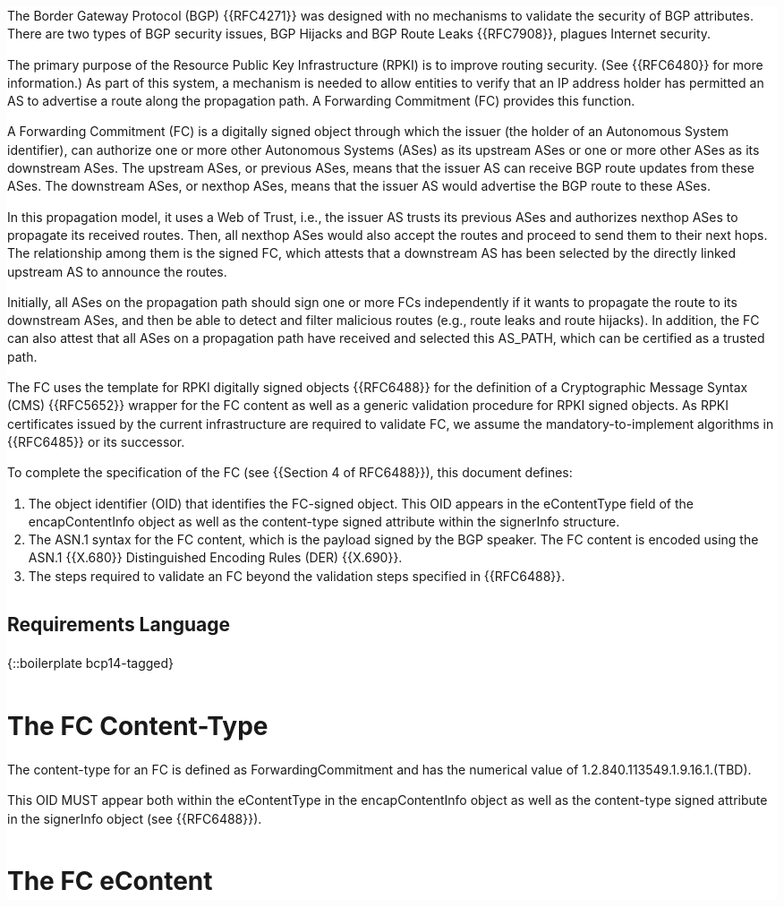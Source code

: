 The Border Gateway Protocol (BGP) {{RFC4271}} was designed with no mechanisms to validate the security of BGP attributes. There are two types of BGP security issues, BGP Hijacks and BGP Route Leaks {{RFC7908}}, plagues Internet security.

The primary purpose of the Resource Public Key Infrastructure (RPKI) is to improve routing security.  (See {{RFC6480}} for more information.) As part of this system, a mechanism is needed to allow entities to verify that an IP address holder has permitted an AS to advertise a route along the propagation path. A Forwarding Commitment (FC) provides this function.

A Forwarding Commitment (FC) is a digitally signed object through which the issuer (the holder of an Autonomous System identifier), can authorize one or more other Autonomous Systems (ASes) as its upstream ASes or one or more other ASes as its downstream ASes. The upstream ASes, or previous ASes, means that the issuer AS can receive BGP route updates from these ASes. The downstream ASes, or nexthop ASes, means that the issuer AS would advertise the BGP route to these ASes.

In this propagation model, it uses a Web of Trust, i.e., the issuer AS trusts its previous ASes and authorizes nexthop ASes to propagate its received routes. Then, all nexthop ASes would also accept the routes and proceed to send them to their next hops. The relationship among them is the signed FC, which attests that a downstream AS has been selected by the directly linked upstream AS to announce the routes.

Initially, all ASes on the propagation path should sign one or more FCs independently if it wants to propagate the route to its downstream ASes, and then be able to detect and filter malicious routes (e.g., route leaks and route hijacks). In addition, the FC can also attest that all ASes on a propagation path have received and selected this AS_PATH, which can be certified as a trusted path.

The FC uses the template for RPKI digitally signed objects {{RFC6488}} for the definition of a Cryptographic Message Syntax (CMS) {{RFC5652}} wrapper for the FC content as well as a generic validation procedure for RPKI signed objects.  As RPKI certificates issued by the current infrastructure are required to validate FC, we assume the mandatory-to-implement algorithms in {{RFC6485}} or its successor.

To complete the specification of the FC (see {{Section 4 of RFC6488}}), this document defines:

1.  The object identifier (OID) that identifies the FC-signed object. This OID appears in the eContentType field of the encapContentInfo object as well as the content-type signed attribute within the signerInfo structure.
2.  The ASN.1 syntax for the FC content, which is the payload signed by the BGP speaker. The FC content is encoded using the ASN.1 {{X.680}} Distinguished Encoding Rules (DER) {{X.690}}.
3.  The steps required to validate an FC beyond the validation steps specified in {{RFC6488}}.

## Requirements Language

{::boilerplate bcp14-tagged}


# The FC Content-Type

The content-type for an FC is defined as ForwardingCommitment and has the numerical value of 1.2.840.113549.1.9.16.1.(TBD).

This OID MUST appear both within the eContentType in the encapContentInfo object as well as the content-type signed attribute in the signerInfo object (see {{RFC6488}}).

# The FC eContent
